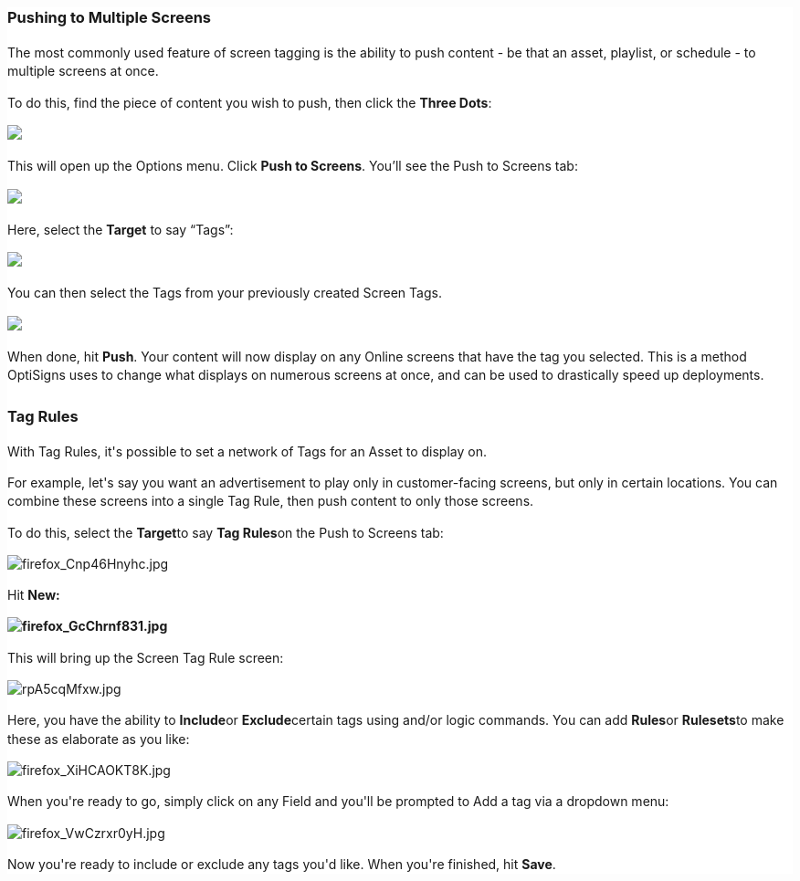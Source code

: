 ### Pushing to Multiple Screens

The most commonly used feature of screen tagging is the ability to push content - be that an asset, playlist, or schedule - to multiple screens at once.

To do this, find the piece of content you wish to push, then click the **Three Dots**:

![](https://support.optisigns.com/hc/article_attachments/38062664596115)

This will open up the Options menu. Click **Push to Screens**. You’ll see the Push to Screens tab:

![](https://support.optisigns.com/hc/article_attachments/38062664602003)

Here, select the **Target** to say “Tags”:

![](https://support.optisigns.com/hc/article_attachments/38062664604691)

You can then select the Tags from your previously created Screen Tags.

![](https://support.optisigns.com/hc/article_attachments/38062653695891)

When done, hit **Push**. Your content will now display on any Online screens that have the tag you selected. This is a method OptiSigns uses to change what displays on numerous screens at once, and can be used to drastically speed up deployments.

### Tag Rules

With Tag Rules, it's possible to set a network of Tags for an Asset to display on.

For example, let's say you want an advertisement to play only in customer-facing screens, but only in certain locations. You can combine these screens into a single Tag Rule, then push content to only those screens.

To do this, select the **Target**to say **Tag Rules**on the Push to Screens tab:

![firefox_Cnp46Hnyhc.jpg](https://support.optisigns.com/hc/article_attachments/39406606002195)

Hit **New:**

**![firefox_GcChrnf831.jpg](https://support.optisigns.com/hc/article_attachments/39406610743827)**

This will bring up the Screen Tag Rule screen:

![rpA5cqMfxw.jpg](https://support.optisigns.com/hc/article_attachments/39406606004371)

Here, you have the ability to **Include**or **Exclude**certain tags using and/or logic commands. You can add **Rules**or **Rulesets**to make these as elaborate as you like:

![firefox_XiHCAOKT8K.jpg](https://support.optisigns.com/hc/article_attachments/39406606006547)

When you're ready to go, simply click on any Field and you'll be prompted to Add a tag via a dropdown menu:

![firefox_VwCzrxr0yH.jpg](https://support.optisigns.com/hc/article_attachments/39406606007699)

Now you're ready to include or exclude any tags you'd like. When you're finished, hit **Save**.
